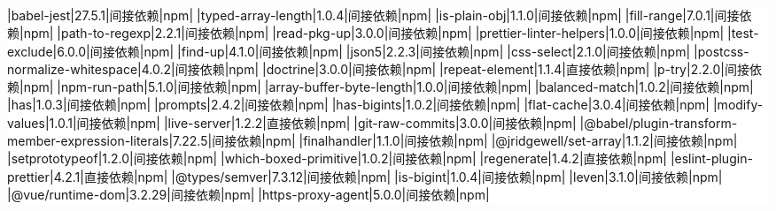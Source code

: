 |babel-jest|27.5.1|间接依赖|npm|
|typed-array-length|1.0.4|间接依赖|npm|
|is-plain-obj|1.1.0|间接依赖|npm|
|fill-range|7.0.1|间接依赖|npm|
|path-to-regexp|2.2.1|间接依赖|npm|
|read-pkg-up|3.0.0|间接依赖|npm|
|prettier-linter-helpers|1.0.0|间接依赖|npm|
|test-exclude|6.0.0|间接依赖|npm|
|find-up|4.1.0|间接依赖|npm|
|json5|2.2.3|间接依赖|npm|
|css-select|2.1.0|间接依赖|npm|
|postcss-normalize-whitespace|4.0.2|间接依赖|npm|
|doctrine|3.0.0|间接依赖|npm|
|repeat-element|1.1.4|直接依赖|npm|
|p-try|2.2.0|间接依赖|npm|
|npm-run-path|5.1.0|间接依赖|npm|
|array-buffer-byte-length|1.0.0|间接依赖|npm|
|balanced-match|1.0.2|间接依赖|npm|
|has|1.0.3|间接依赖|npm|
|prompts|2.4.2|间接依赖|npm|
|has-bigints|1.0.2|间接依赖|npm|
|flat-cache|3.0.4|间接依赖|npm|
|modify-values|1.0.1|间接依赖|npm|
|live-server|1.2.2|直接依赖|npm|
|git-raw-commits|3.0.0|间接依赖|npm|
|@babel/plugin-transform-member-expression-literals|7.22.5|间接依赖|npm|
|finalhandler|1.1.0|间接依赖|npm|
|@jridgewell/set-array|1.1.2|间接依赖|npm|
|setprototypeof|1.2.0|间接依赖|npm|
|which-boxed-primitive|1.0.2|间接依赖|npm|
|regenerate|1.4.2|直接依赖|npm|
|eslint-plugin-prettier|4.2.1|直接依赖|npm|
|@types/semver|7.3.12|间接依赖|npm|
|is-bigint|1.0.4|间接依赖|npm|
|leven|3.1.0|间接依赖|npm|
|@vue/runtime-dom|3.2.29|间接依赖|npm|
|https-proxy-agent|5.0.0|间接依赖|npm|
